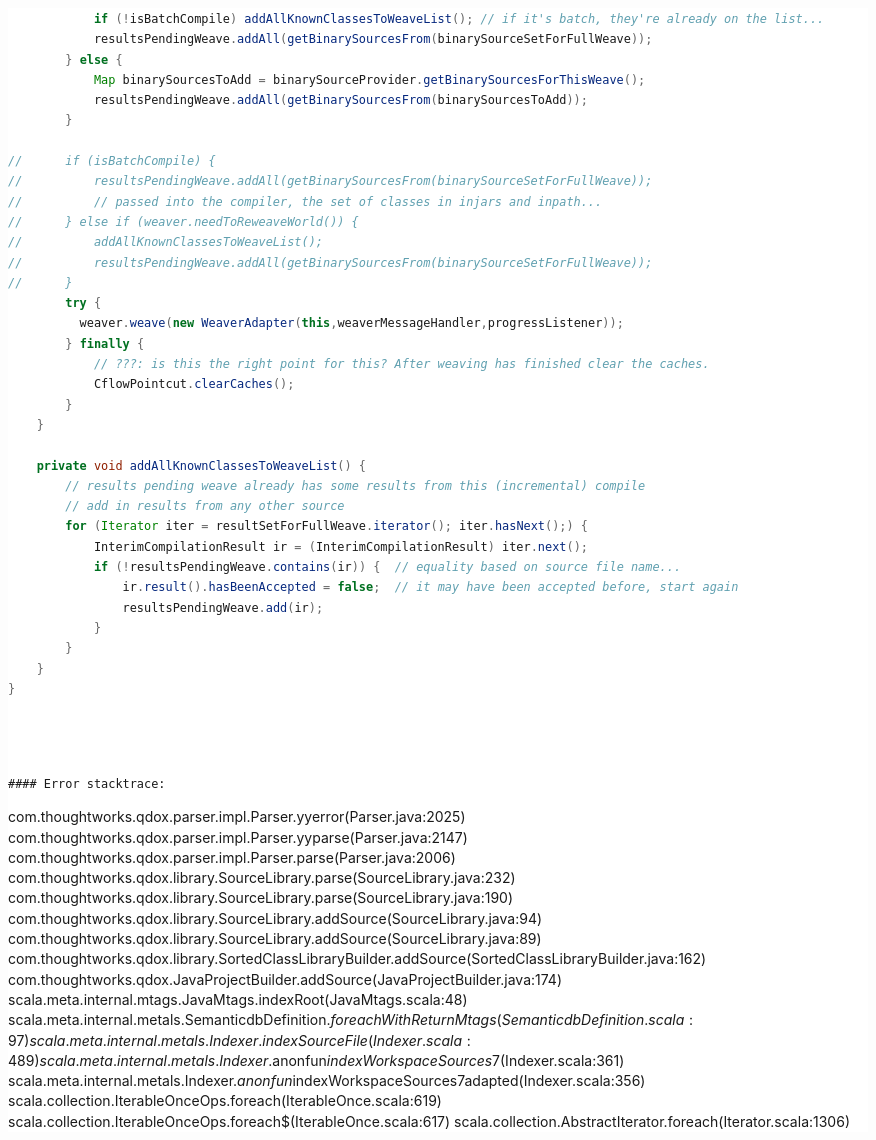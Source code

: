 ```java
			if (!isBatchCompile) addAllKnownClassesToWeaveList(); // if it's batch, they're already on the list...
			resultsPendingWeave.addAll(getBinarySourcesFrom(binarySourceSetForFullWeave));
		} else {
			Map binarySourcesToAdd = binarySourceProvider.getBinarySourcesForThisWeave();
			resultsPendingWeave.addAll(getBinarySourcesFrom(binarySourcesToAdd));
		}

//		if (isBatchCompile) {
//			resultsPendingWeave.addAll(getBinarySourcesFrom(binarySourceSetForFullWeave));  
//			// passed into the compiler, the set of classes in injars and inpath...
//		} else if (weaver.needToReweaveWorld()) {
//			addAllKnownClassesToWeaveList();
//			resultsPendingWeave.addAll(getBinarySourcesFrom(binarySourceSetForFullWeave));
//		}
		try {
		  weaver.weave(new WeaverAdapter(this,weaverMessageHandler,progressListener));
		} finally {
			// ???: is this the right point for this? After weaving has finished clear the caches.
			CflowPointcut.clearCaches();
		}
	}
	
	private void addAllKnownClassesToWeaveList() {
		// results pending weave already has some results from this (incremental) compile
		// add in results from any other source
		for (Iterator iter = resultSetForFullWeave.iterator(); iter.hasNext();) {
			InterimCompilationResult ir = (InterimCompilationResult) iter.next();
			if (!resultsPendingWeave.contains(ir)) {  // equality based on source file name...
				ir.result().hasBeenAccepted = false;  // it may have been accepted before, start again
				resultsPendingWeave.add(ir);
			}			
		}
	}
}
```

```



#### Error stacktrace:

```
com.thoughtworks.qdox.parser.impl.Parser.yyerror(Parser.java:2025)
	com.thoughtworks.qdox.parser.impl.Parser.yyparse(Parser.java:2147)
	com.thoughtworks.qdox.parser.impl.Parser.parse(Parser.java:2006)
	com.thoughtworks.qdox.library.SourceLibrary.parse(SourceLibrary.java:232)
	com.thoughtworks.qdox.library.SourceLibrary.parse(SourceLibrary.java:190)
	com.thoughtworks.qdox.library.SourceLibrary.addSource(SourceLibrary.java:94)
	com.thoughtworks.qdox.library.SourceLibrary.addSource(SourceLibrary.java:89)
	com.thoughtworks.qdox.library.SortedClassLibraryBuilder.addSource(SortedClassLibraryBuilder.java:162)
	com.thoughtworks.qdox.JavaProjectBuilder.addSource(JavaProjectBuilder.java:174)
	scala.meta.internal.mtags.JavaMtags.indexRoot(JavaMtags.scala:48)
	scala.meta.internal.metals.SemanticdbDefinition$.foreachWithReturnMtags(SemanticdbDefinition.scala:97)
	scala.meta.internal.metals.Indexer.indexSourceFile(Indexer.scala:489)
	scala.meta.internal.metals.Indexer.$anonfun$indexWorkspaceSources$7(Indexer.scala:361)
	scala.meta.internal.metals.Indexer.$anonfun$indexWorkspaceSources$7$adapted(Indexer.scala:356)
	scala.collection.IterableOnceOps.foreach(IterableOnce.scala:619)
	scala.collection.IterableOnceOps.foreach$(IterableOnce.scala:617)
	scala.collection.AbstractIterator.foreach(Iterator.scala:1306)